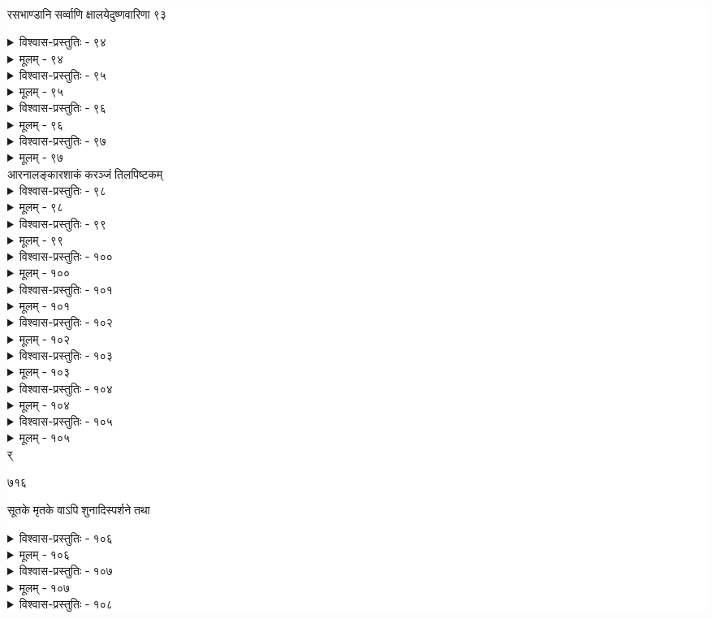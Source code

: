रसभाण्डानि सर्व्वाणि क्षालयेदुष्णवारिणा  ९३  

<details><summary>विश्वास-प्रस्तुतिः - ९४</summary></details>

<details><summary>मूलम् - ९४</summary></details>

<details><summary>विश्वास-प्रस्तुतिः - ९५</summary></details>

<details><summary>मूलम् - ९५</summary></details>

<details><summary>विश्वास-प्रस्तुतिः - ९६</summary></details>

<details><summary>मूलम् - ९६</summary></details>

<details><summary>विश्वास-प्रस्तुतिः - ९७</summary></details>

<details><summary>मूलम् - ९७</summary></details>
आरनालङ्कारशाकं करञ्जं तिलपिष्टकम्  

<details><summary>विश्वास-प्रस्तुतिः - ९८</summary></details>

<details><summary>मूलम् - ९८</summary></details>

<details><summary>विश्वास-प्रस्तुतिः - ९९</summary></details>

<details><summary>मूलम् - ९९</summary></details>

<details><summary>विश्वास-प्रस्तुतिः - १००</summary></details>

<details><summary>मूलम् - १००</summary></details>

<details><summary>विश्वास-प्रस्तुतिः - १०१</summary></details>

<details><summary>मूलम् - १०१</summary></details>

<details><summary>विश्वास-प्रस्तुतिः - १०२</summary></details>

<details><summary>मूलम् - १०२</summary></details>

<details><summary>विश्वास-प्रस्तुतिः - १०३</summary></details>

<details><summary>मूलम् - १०३</summary></details>

<details><summary>विश्वास-प्रस्तुतिः - १०४</summary></details>

<details><summary>मूलम् - १०४</summary></details>

<details><summary>विश्वास-प्रस्तुतिः - १०५</summary></details>

<details><summary>मूलम् - १०५</summary></details>
र्  

७१६  

सूतके मृतके वाऽपि शुनादिस्पर्शने तथा  

<details><summary>विश्वास-प्रस्तुतिः - १०६</summary></details>

<details><summary>मूलम् - १०६</summary></details>

<details><summary>विश्वास-प्रस्तुतिः - १०७</summary></details>

<details><summary>मूलम् - १०७</summary></details>

<details><summary>विश्वास-प्रस्तुतिः - १०८</summary></details>

